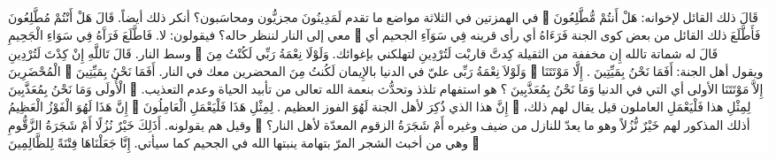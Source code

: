 في الهمزتين في الثلاثة مواضع ما تقدم
لَمَدِينُونَ
مجزيُّون ومحاسَبون؟ أنكر ذلك أيضاً.
قَالَ هَلْ أَنْتُمْ مُطَّلِعُونَ

قَالَ
ذلك القائل لإخوانه:
هَلْ أَنتُمْ مُّطَّلِعُونَ
معي إلى النار لننظر حاله؟ فيقولون: لا.
فَاطَّلَعَ فَرَآَهُ فِي سَوَاءِ الْجَحِيمِ

فَأَطَّلَعَ
ذلك القائل من بعض كوى الجنة
فَرَءَاهُ
أي رأى قرينه
فِي سَوَآءِ الجحيم
أي وسط النار.
قَالَ تَاللَّهِ إِنْ كِدْتَ لَتُرْدِينِ

قَالَ
له شماتة
تالله إِن
مخففة من الثقيلة
كِدتَّ
قاربْت
لَتُرْدِينِ
لتهلكني بإغوائك.
وَلَوْلَا نِعْمَةُ رَبِّي لَكُنْتُ مِنَ الْمُحْضَرِينَ

وَلَوْلاَ نِعْمَةُ رَبِّى
عليّ في الدنيا بالإِيمان
لَكُنتُ مِنَ المحضرين
معك في النار.
أَفَمَا نَحْنُ بِمَيِّتِينَ

ويقول أهل الجنة:
أَفَمَا نَحْنُ بِمَيِّتِينَ
.
إِلَّا مَوْتَتَنَا الْأُولَى وَمَا نَحْنُ بِمُعَذَّبِينَ

إِلاَّ مَوْتَتَنَا الأولى
أي التي في الدنيا
وَمَا نَحْنُ بِمُعَذَّبِينَ
؟ هو استفهام تلذذ وتحدُّث بنعمة الله تعالى من تأبيد الحياة وعدم التعذيب.
إِنَّ هَذَا لَهُوَ الْفَوْزُ الْعَظِيمُ

إِنَّ هذا
الذي ذُكِرَ لأهل الجنة
لَهُوَ الفوز العظيم
.
لِمِثْلِ هَذَا فَلْيَعْمَلِ الْعَامِلُونَ

لِمِثْلِ هذا فَلْيَعْمَلِ العاملون
قيل يقال لهم ذلك، وقيل هم يقولونه.
أَذَلِكَ خَيْرٌ نُزُلًا أَمْ شَجَرَةُ الزَّقُّومِ

أذلك
المذكور لهم
خَيْرٌ نُّزُلاً
وهو ما يعدّ للنازل من ضيف وغيره
أَمْ شَجَرَةُ الزقوم
المعدّة لأهل النار؟ وهي من أخبث الشجر المرّ بتهامة ينبتها الله في الجحيم كما سيأتي.
إِنَّا جَعَلْنَاهَا فِتْنَةً لِلظَّالِمِينَ
